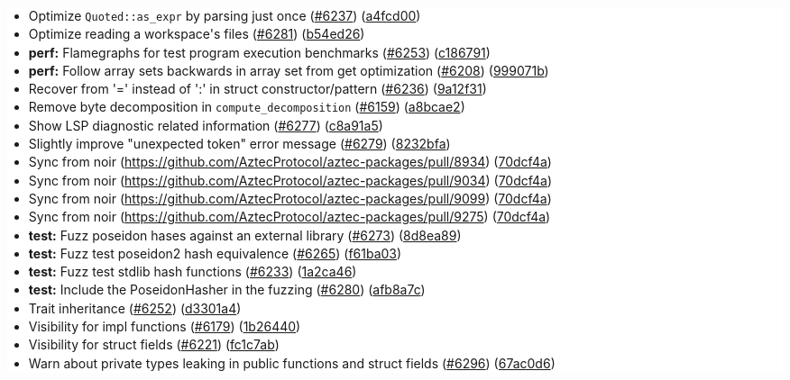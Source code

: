 * Optimize `Quoted::as_expr` by parsing just once ([#6237](https://github.com/noir-lang/noir/issues/6237)) ([a4fcd00](https://github.com/noir-lang/noir/commit/a4fcd0017e019f05b5a4d6b97c50b75f9e560210))
* Optimize reading a workspace's files ([#6281](https://github.com/noir-lang/noir/issues/6281)) ([b54ed26](https://github.com/noir-lang/noir/commit/b54ed2671c8bc0e198e262883598936b9e49d69e))
* **perf:** Flamegraphs for test program execution benchmarks ([#6253](https://github.com/noir-lang/noir/issues/6253)) ([c186791](https://github.com/noir-lang/noir/commit/c186791636c2afb2d3763bccee956298039feed2))
* **perf:** Follow array sets backwards in array set from get optimization ([#6208](https://github.com/noir-lang/noir/issues/6208)) ([999071b](https://github.com/noir-lang/noir/commit/999071b80e61a37cb994a4e359eabbac27cd53f1))
* Recover from '=' instead of ':' in struct constructor/pattern ([#6236](https://github.com/noir-lang/noir/issues/6236)) ([9a12f31](https://github.com/noir-lang/noir/commit/9a12f31e909bbd4d4f0538704b3f40ea654fabaf))
* Remove byte decomposition in `compute_decomposition` ([#6159](https://github.com/noir-lang/noir/issues/6159)) ([a8bcae2](https://github.com/noir-lang/noir/commit/a8bcae215bf19356226ad052710c94b64da90ffa))
* Show LSP diagnostic related information ([#6277](https://github.com/noir-lang/noir/issues/6277)) ([c8a91a5](https://github.com/noir-lang/noir/commit/c8a91a55d69c54e3ea9b6a16053fa83ce17b1426))
* Slightly improve "unexpected token" error message ([#6279](https://github.com/noir-lang/noir/issues/6279)) ([8232bfa](https://github.com/noir-lang/noir/commit/8232bfaf0a88dcba5a6949489b81d78c3413c5bc))
* Sync from noir (https://github.com/AztecProtocol/aztec-packages/pull/8934) ([70dcf4a](https://github.com/noir-lang/noir/commit/70dcf4a25dcad10daeb427f0887d3a0bf10c9916))
* Sync from noir (https://github.com/AztecProtocol/aztec-packages/pull/9034) ([70dcf4a](https://github.com/noir-lang/noir/commit/70dcf4a25dcad10daeb427f0887d3a0bf10c9916))
* Sync from noir (https://github.com/AztecProtocol/aztec-packages/pull/9099) ([70dcf4a](https://github.com/noir-lang/noir/commit/70dcf4a25dcad10daeb427f0887d3a0bf10c9916))
* Sync from noir (https://github.com/AztecProtocol/aztec-packages/pull/9275) ([70dcf4a](https://github.com/noir-lang/noir/commit/70dcf4a25dcad10daeb427f0887d3a0bf10c9916))
* **test:** Fuzz poseidon hases against an external library ([#6273](https://github.com/noir-lang/noir/issues/6273)) ([8d8ea89](https://github.com/noir-lang/noir/commit/8d8ea8963c5e4e23bd387aa729e09d3a9553a698))
* **test:** Fuzz test poseidon2 hash equivalence ([#6265](https://github.com/noir-lang/noir/issues/6265)) ([f61ba03](https://github.com/noir-lang/noir/commit/f61ba037c6726e19be4f894d9447fe396df95417))
* **test:** Fuzz test stdlib hash functions ([#6233](https://github.com/noir-lang/noir/issues/6233)) ([1a2ca46](https://github.com/noir-lang/noir/commit/1a2ca46af0d1c05813dbe28670a2bc39b79e4c9f))
* **test:** Include the PoseidonHasher in the fuzzing ([#6280](https://github.com/noir-lang/noir/issues/6280)) ([afb8a7c](https://github.com/noir-lang/noir/commit/afb8a7cf7b1751a10dd2cdd87817945fa4c1ed1f))
* Trait inheritance ([#6252](https://github.com/noir-lang/noir/issues/6252)) ([d3301a4](https://github.com/noir-lang/noir/commit/d3301a4f5558cf4e173f7d0edc08186ad4fb2eee))
* Visibility for impl functions ([#6179](https://github.com/noir-lang/noir/issues/6179)) ([1b26440](https://github.com/noir-lang/noir/commit/1b26440889379f491315cd9d088537b1898d57c5))
* Visibility for struct fields ([#6221](https://github.com/noir-lang/noir/issues/6221)) ([fc1c7ab](https://github.com/noir-lang/noir/commit/fc1c7ab6ee7be7c9d57fab5b2efe252c613f326b))
* Warn about private types leaking in public functions and struct fields ([#6296](https://github.com/noir-lang/noir/issues/6296)) ([67ac0d6](https://github.com/noir-lang/noir/commit/67ac0d60c3e8b450a9e871f3edb29322ac5045d2))
